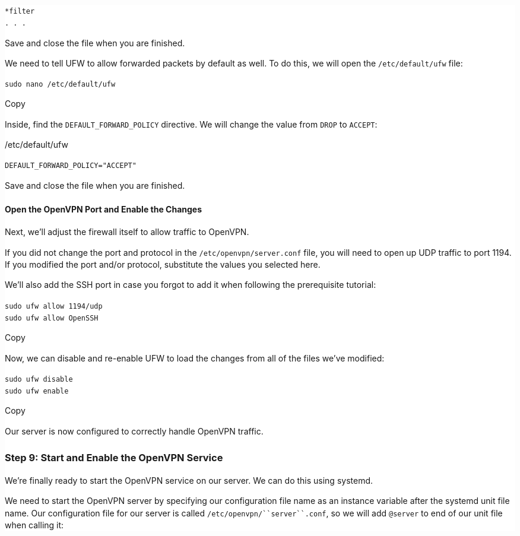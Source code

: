 ```
*filter
. . .
```

Save and close the file when you are finished.

We need to tell UFW to allow forwarded packets by default as well. To do this, we will open the `/etc/default/ufw` file:

```
sudo nano /etc/default/ufw
```

Copy

Inside, find the `DEFAULT_FORWARD_POLICY` directive. We will change the value from `DROP` to `ACCEPT`:

/etc/default/ufw

```
DEFAULT_FORWARD_POLICY="ACCEPT"
```

Save and close the file when you are finished.

#### Open the OpenVPN Port and Enable the Changes

Next, we’ll adjust the firewall itself to allow traffic to OpenVPN.

If you did not change the port and protocol in the `/etc/openvpn/server.conf` file, you will need to open up UDP traffic to port 1194. If you modified the port and/or protocol, substitute the values you selected here.

We’ll also add the SSH port in case you forgot to add it when following the prerequisite tutorial:

```
sudo ufw allow 1194/udp
sudo ufw allow OpenSSH
```

Copy

Now, we can disable and re-enable UFW to load the changes from all of the files we’ve modified:

```
sudo ufw disable
sudo ufw enable
```

Copy

Our server is now configured to correctly handle OpenVPN traffic.

### Step 9: Start and Enable the OpenVPN Service

We’re finally ready to start the OpenVPN service on our server. We can do this using systemd.

We need to start the OpenVPN server by specifying our configuration file name as an instance variable after the systemd unit file name. Our configuration file for our server is called `/etc/openvpn/``server``.conf`, so we will add `@server` to end of our unit file when calling it:
